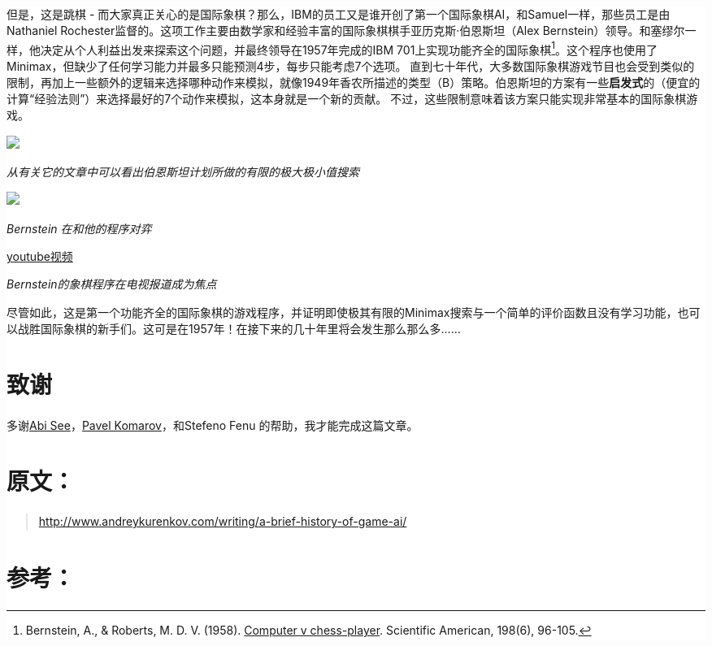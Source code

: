 但是，这是跳棋 - 而大家真正关心的是国际象棋？那么，IBM的员工又是谁开创了第一个国际象棋AI，和Samuel一样，那些员工是由Nathaniel Rochester监督的。这项工作主要由数学家和经验丰富的国际象棋棋手亚历克斯·伯恩斯坦（Alex Bernstein）领导。和塞缪尔一样，他决定从个人利益出发来探索这个问题，并最终领导在1957年完成的IBM 701上实现功能齐全的国际象棋[^6]。这个程序也使用了 Minimax，但缺少了任何学习能力并最多只能预测4步，每步只能考虑7个选项。 直到七十年代，大多数国际象棋游戏节目也会受到类似的限制，再加上一些额外的逻辑来选择哪种动作来模拟，就像1949年香农所描述的类型（B）策略。伯恩斯坦的方案有一些**启发式**的（便宜的计算“经验法则”）来选择最好的7个动作来模拟，这本身就是一个新的贡献。 不过，这些限制意味着该方案只能实现非常基本的国际象棋游戏。

![](http://www.andreykurenkov.com/writing/images/2016-4-15-a-brief-history-of-game-ai/6-chessai.png)

*从有关它的文章中可以看出伯恩斯坦计划所做的有限的极大极小值搜索*

![](http://www.andreykurenkov.com/writing/images/2016-4-15-a-brief-history-of-game-ai/6A-Bernstein.jpg)

*Bernstein 在和他的程序对弈*

[youtube视频](https://www.youtube.com/embed/iT_Un3xo1qE)

*Bernstein的象棋程序在电视报道成为焦点*

尽管如此，这是第一个功能齐全的国际象棋的游戏程序，并证明即使极其有限的Minimax搜索与一个简单的评价函数且没有学习功能，也可以战胜国际象棋的新手们。这可是在1957年！在接下来的几十年里将会发生那么那么多……

# 致谢

多谢[Abi See](http://cs.stanford.edu/people/abisee/)，[Pavel Komarov](https://www.linkedin.com/in/pavel-komarov-a2834048)，和Stefeno Fenu 的帮助，我才能完成这篇文章。

# 原文：

> http://www.andreykurenkov.com/writing/a-brief-history-of-game-ai/

# 参考：

[^1]: David Silver, Aja Huang, Christopher J. Maddison, Arthur Guez, Laurent Sifre, George van den Driessche, Julian Schrittwieser, Ioannis Antonoglou, Veda Panneershelvam, Marc Lanctot, Sander Dieleman, Dominik Grewe, John Nham, Nal Kalchbrenner, Ilya Sutskever, Timothy Lillicrap, Madeleine Leach, Koray Kavukcuoglu, Thore Graepel & Demis Hassabis (2016). Mastering the game of Go with deep neural networks and tree search. Nature, 529, 484-503.
[^2]: Shannon, C. E. (1988). [Programming a computer for playing chess](http://vision.unipv.it/IA1/aa2009-2010/ProgrammingaComputerforPlayingChess.pdf) (pp. 2-13). Springer New York.
[^3]: A Jenery (2008). A Short History of Computer Chess. chess.com [link](https://www.chess.com/article/view/a-short-history-of-computer-chess)
[^4]: Alan Turing (1953). Chess. part of the collection Digital Computers Applied to Games. in Bertram Vivian Bowden (editor), Faster Than Thought, a symposium on digital computing machines, reprinted 1988 in Computer Chess Compendium
[^5]: Samuel, A. L. (1959). [Some studies in machine learning using the game of checkers](http://www.andreykurenkov.com/writing/a-brief-history-of-game-ai/](https://www.cs.virginia.edu/~evans/greatworks/samuel1959.pdf)). IBM Journal of research and development, 3(3), 210-229. 
[^6]: Bernstein, A., & Roberts, M. D. V. (1958). [Computer v chess-player](http://archive.computerhistory.org/projects/chess/related_materials/text/2-2.Computer_V_ChessPlayer.Bernstein_Roberts.Scientific_American.June-1958/Computer_V_ChessPlayer.Bernstein_Roberts.Scientific_American.June-1958.062303059.sm.pdf). Scientific American, 198(6), 96-105.
